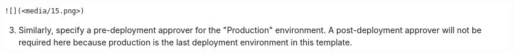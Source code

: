 	![](<media/15.png>)

3. Similarly, specify a pre-deployment approver for the "Production" environment. A post-deployment approver will not be required here because production is the last deployment environment in this template.
